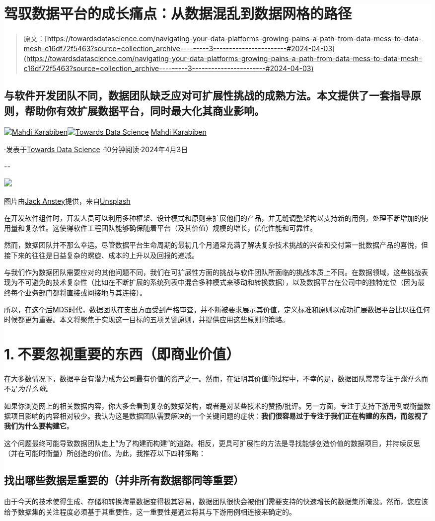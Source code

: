 # 驾驭数据平台的成长痛点：从数据混乱到数据网格的路径

> 原文：[https://towardsdatascience.com/navigating-your-data-platforms-growing-pains-a-path-from-data-mess-to-data-mesh-c16df72f5463?source=collection_archive---------3-----------------------#2024-04-03](https://towardsdatascience.com/navigating-your-data-platforms-growing-pains-a-path-from-data-mess-to-data-mesh-c16df72f5463?source=collection_archive---------3-----------------------#2024-04-03)

## 与软件开发团队不同，数据团队缺乏应对可扩展性挑战的成熟方法。本文提供了一套指导原则，帮助你有效扩展数据平台，同时最大化其商业影响。

[](https://mahdiqb.medium.com/?source=post_page---byline--c16df72f5463--------------------------------)[![Mahdi Karabiben](../Images/f1aac76435b8db295c306c76796a3201.png)](https://mahdiqb.medium.com/?source=post_page---byline--c16df72f5463--------------------------------)[](https://towardsdatascience.com/?source=post_page---byline--c16df72f5463--------------------------------)[![Towards Data Science](../Images/a6ff2676ffcc0c7aad8aaf1d79379785.png)](https://towardsdatascience.com/?source=post_page---byline--c16df72f5463--------------------------------) [Mahdi Karabiben](https://mahdiqb.medium.com/?source=post_page---byline--c16df72f5463--------------------------------)

·发表于[Towards Data Science](https://towardsdatascience.com/?source=post_page---byline--c16df72f5463--------------------------------) ·10分钟阅读·2024年4月3日

--

![](../Images/f53715373f78a1e603307565cec75f4f.png)

图片由[Jack Anstey](https://unsplash.com/@jack_anstey?utm_source=medium&utm_medium=referral)提供，来自[Unsplash](https://unsplash.com/?utm_source=medium&utm_medium=referral)

在开发软件组件时，开发人员可以利用多种框架、设计模式和原则来扩展他们的产品，并无缝调整架构以支持新的用例，处理不断增加的使用量和复杂性。这使得软件工程团队能够确保随着平台（及其价值）规模的增长，优化性能和可靠性。

然而，数据团队并不那么幸运。尽管数据平台生命周期的最初几个月通常充满了解决复杂技术挑战的兴奋和交付第一批数据产品的喜悦，但接下来的往往是日益复杂的螺旋、成本的上升以及回报的递减。

与我们作为数据团队需要应对的其他问题不同，我们在可扩展性方面的挑战与软件团队所面临的挑战本质上不同。在数据领域，这些挑战表现为不可避免的技术复杂性（比如在不断扩展的系统列表中混合多种模式来移动和转换数据），以及数据平台在公司中的独特定位（因为最终每个业务部门都将直接或间接地与其连接）。

所以，在这个[后MDS时代](https://benn.substack.com/p/the-problem-was-the-product)，数据团队在支出方面受到严格审查，并不断被要求展示其价值，定义标准和原则以成功扩展数据平台比以往任何时候都更为重要。本文将聚焦于实现这一目标的五项关键原则，并提供应用这些原则的策略。

# 1\. 不要忽视重要的东西（即商业价值）

在大多数情况下，数据平台有潜力成为公司最有价值的资产之一。然而，在证明其价值的过程中，不幸的是，数据团队常常专注于*做什么*而不是*为什么做*。

如果你浏览网上的相关数据内容，你大多会看到复杂的数据架构，或者是对某些技术的赞扬/批评。另一方面，专注于支持下游用例或衡量数据项目影响的内容相对较少。我认为这是数据团队需要解决的一个关键问题的症状：**我们很容易过于专注于我们正在构建的东西，而忽视了我们为什么要构建它**。

这个问题最终可能导致数据团队走上“为了构建而构建”的道路。相反，更具可扩展性的方法是寻找能够创造价值的数据项目，并持续反思（并在可能时衡量）所创造的价值。为此，我推荐以下四种策略：

## **找出哪些数据是重要的（并非所有数据都同等重要）**

由于今天的技术使得生成、存储和转换海量数据变得极其容易，数据团队很快会被他们需要支持的快速增长的数据集所淹没。然而，您应该给予数据集的关注程度必须基于其重要性，这一重要性是通过将其与下游用例相连接来确定的。
